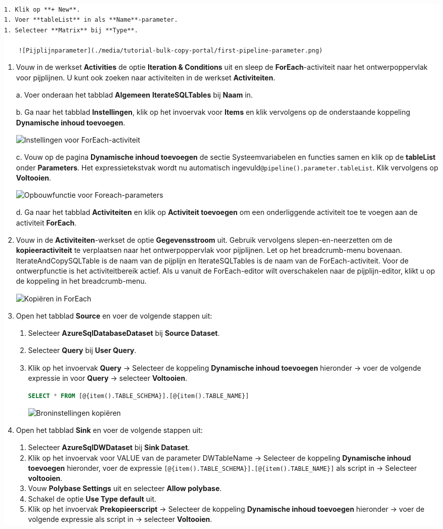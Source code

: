     1. Klik op **+ New**. 
    1. Voer **tableList** in als **Name**-parameter.
    1. Selecteer **Matrix** bij **Type**.

        ![Pijplijnparameter](./media/tutorial-bulk-copy-portal/first-pipeline-parameter.png)
1. Vouw in de werkset **Activities** de optie **Iteration & Conditions** uit en sleep de **ForEach**-activiteit naar het ontwerpoppervlak voor pijplijnen. U kunt ook zoeken naar activiteiten in de werkset **Activiteiten**. 

    a. Voer onderaan het tabblad **Algemeen** **IterateSQLTables** bij **Naam** in. 

    b. Ga naar het tabblad **Instellingen**, klik op het invoervak voor **Items** en klik vervolgens op de onderstaande koppeling **Dynamische inhoud toevoegen**. 

    ![Instellingen voor ForEach-activiteit](./media/tutorial-bulk-copy-portal/for-each-activity-settings.png)

    c. Vouw op de pagina **Dynamische inhoud toevoegen** de sectie Systeemvariabelen en functies samen en klik op de **tableList** onder **Parameters**. Het expressietekstvak wordt nu automatisch ingevuld`@pipeline().parameter.tableList`. Klik vervolgens op **Voltooien**. 

    ![Opbouwfunctie voor Foreach-parameters](./media/tutorial-bulk-copy-portal/for-each-parameter-builder.png)
    
    d. Ga naar het tabblad **Activiteiten** en klik op **Activiteit toevoegen** om een onderliggende activiteit toe te voegen aan de activiteit **ForEach**.

1. Vouw in de **Activiteiten**-werkset de optie **Gegevensstroom** uit. Gebruik vervolgens slepen-en-neerzetten om de **kopieeractiviteit** te verplaatsen naar het ontwerpoppervlak voor pijplijnen. Let op het breadcrumb-menu bovenaan. IterateAndCopySQLTable is de naam van de pijplijn en IterateSQLTables is de naam van de ForEach-activiteit. Voor de ontwerpfunctie is het activiteitbereik actief. Als u vanuit de ForEach-editor wilt overschakelen naar de pijplijn-editor, klikt u op de koppeling in het breadcrumb-menu. 

    ![Kopiëren in ForEach](./media/tutorial-bulk-copy-portal/copy-in-for-each.png)
1. Open het tabblad **Source** en voer de volgende stappen uit:

    1. Selecteer **AzureSqlDatabaseDataset** bij **Source Dataset**. 
    1. Selecteer **Query** bij **User Query**. 
    1. Klik op het invoervak **Query** -> Selecteer de koppeling **Dynamische inhoud toevoegen** hieronder -> voer de volgende expressie in voor **Query** -> selecteer **Voltooien**.

        ```sql
        SELECT * FROM [@{item().TABLE_SCHEMA}].[@{item().TABLE_NAME}]
        ``` 

        ![Broninstellingen kopiëren](./media/tutorial-bulk-copy-portal/copy-source-settings.png)
1. Open het tabblad **Sink** en voer de volgende stappen uit: 

    1. Selecteer **AzureSqlDWDataset** bij **Sink Dataset**.
    1. Klik op het invoervak voor VALUE van de parameter DWTableName -> Selecteer de koppeling **Dynamische inhoud toevoegen** hieronder, voer de expressie `[@{item().TABLE_SCHEMA}].[@{item().TABLE_NAME}]` als script in -> Selecteer **voltooien**.
    1. Vouw **Polybase Settings** uit en selecteer **Allow polybase**. 
    1. Schakel de optie **Use Type default** uit. 
    1. Klik op het invoervak **Prekopieerscript** -> Selecteer de koppeling **Dynamische inhoud toevoegen** hieronder -> voer de volgende expressie als script in -> selecteer **Voltooien**. 
